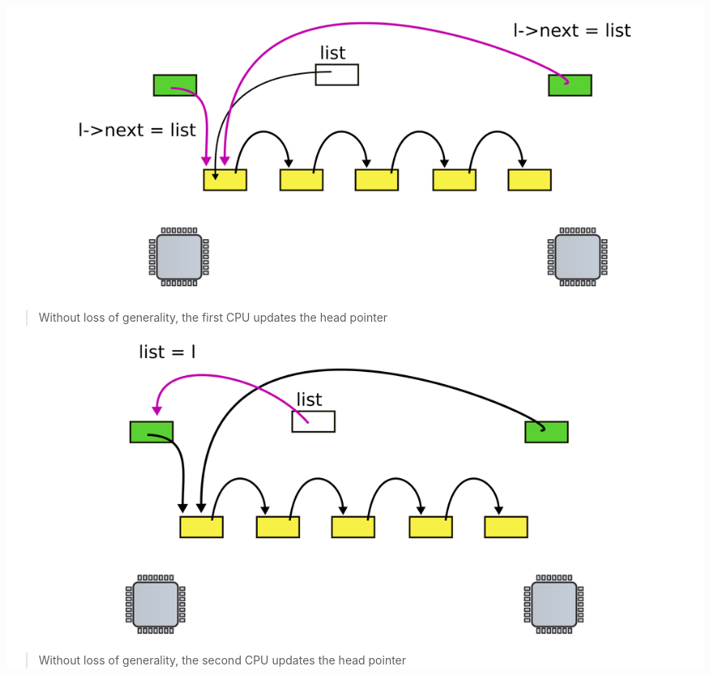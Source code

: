 ![Simultaneous Appends](./figures/simultaneous-appends.png)

> Without loss of generality, the first CPU updates the head pointer

![CPU1 Updates Head Pointer](./figures/cpu1-updated-head.png)

> Without loss of generality, the second CPU updates the head pointer
